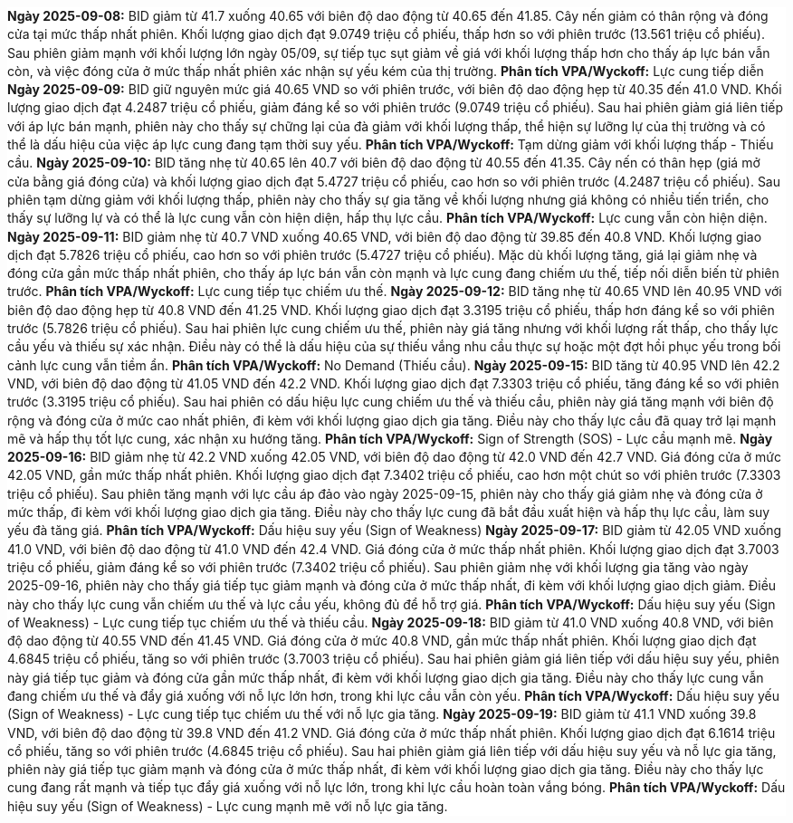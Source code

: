 **Ngày 2025-09-08:** BID giảm từ 41.7 xuống 40.65 với biên độ dao động từ 40.65 đến 41.85. Cây nến giảm có thân rộng và đóng cửa tại mức thấp nhất phiên. Khối lượng giao dịch đạt 9.0749 triệu cổ phiếu, thấp hơn so với phiên trước (13.561 triệu cổ phiếu). Sau phiên giảm mạnh với khối lượng lớn ngày 05/09, sự tiếp tục sụt giảm về giá với khối lượng thấp hơn cho thấy áp lực bán vẫn còn, và việc đóng cửa ở mức thấp nhất phiên xác nhận sự yếu kém của thị trường. **Phân tích VPA/Wyckoff:** Lực cung tiếp diễn
**Ngày 2025-09-09:** BID giữ nguyên mức giá 40.65 VND so với phiên trước, với biên độ dao động hẹp từ 40.35 đến 41.0 VND. Khối lượng giao dịch đạt 4.2487 triệu cổ phiếu, giảm đáng kể so với phiên trước (9.0749 triệu cổ phiếu). Sau hai phiên giảm giá liên tiếp với áp lực bán mạnh, phiên này cho thấy sự chững lại của đà giảm với khối lượng thấp, thể hiện sự lưỡng lự của thị trường và có thể là dấu hiệu của việc áp lực cung đang tạm thời suy yếu. **Phân tích VPA/Wyckoff:** Tạm dừng giảm với khối lượng thấp - Thiếu cầu.
**Ngày 2025-09-10:** BID tăng nhẹ từ 40.65 lên 40.7 với biên độ dao động từ 40.55 đến 41.35. Cây nến có thân hẹp (giá mở cửa bằng giá đóng cửa) và khối lượng giao dịch đạt 5.4727 triệu cổ phiếu, cao hơn so với phiên trước (4.2487 triệu cổ phiếu). Sau phiên tạm dừng giảm với khối lượng thấp, phiên này cho thấy sự gia tăng về khối lượng nhưng giá không có nhiều tiến triển, cho thấy sự lưỡng lự và có thể là lực cung vẫn còn hiện diện, hấp thụ lực cầu. **Phân tích VPA/Wyckoff:** Lực cung vẫn còn hiện diện.
**Ngày 2025-09-11:** BID giảm nhẹ từ 40.7 VND xuống 40.65 VND, với biên độ dao động từ 39.85 đến 40.8 VND. Khối lượng giao dịch đạt 5.7826 triệu cổ phiếu, cao hơn so với phiên trước (5.4727 triệu cổ phiếu). Mặc dù khối lượng tăng, giá lại giảm nhẹ và đóng cửa gần mức thấp nhất phiên, cho thấy áp lực bán vẫn còn mạnh và lực cung đang chiếm ưu thế, tiếp nối diễn biến từ phiên trước. **Phân tích VPA/Wyckoff:** Lực cung tiếp tục chiếm ưu thế.
**Ngày 2025-09-12:** BID tăng nhẹ từ 40.65 VND lên 40.95 VND với biên độ dao động hẹp từ 40.8 VND đến 41.25 VND. Khối lượng giao dịch đạt 3.3195 triệu cổ phiếu, thấp hơn đáng kể so với phiên trước (5.7826 triệu cổ phiếu). Sau hai phiên lực cung chiếm ưu thế, phiên này giá tăng nhưng với khối lượng rất thấp, cho thấy lực cầu yếu và thiếu sự xác nhận. Điều này có thể là dấu hiệu của sự thiếu vắng nhu cầu thực sự hoặc một đợt hồi phục yếu trong bối cảnh lực cung vẫn tiềm ẩn. **Phân tích VPA/Wyckoff:** No Demand (Thiếu cầu).
**Ngày 2025-09-15:** BID tăng từ 40.95 VND lên 42.2 VND, với biên độ dao động từ 41.05 VND đến 42.2 VND. Khối lượng giao dịch đạt 7.3303 triệu cổ phiếu, tăng đáng kể so với phiên trước (3.3195 triệu cổ phiếu). Sau hai phiên có dấu hiệu lực cung chiếm ưu thế và thiếu cầu, phiên này giá tăng mạnh với biên độ rộng và đóng cửa ở mức cao nhất phiên, đi kèm với khối lượng giao dịch gia tăng. Điều này cho thấy lực cầu đã quay trở lại mạnh mẽ và hấp thụ tốt lực cung, xác nhận xu hướng tăng. **Phân tích VPA/Wyckoff:** Sign of Strength (SOS) - Lực cầu mạnh mẽ.
**Ngày 2025-09-16:** BID giảm nhẹ từ 42.2 VND xuống 42.05 VND, với biên độ dao động từ 42.0 VND đến 42.7 VND. Giá đóng cửa ở mức 42.05 VND, gần mức thấp nhất phiên. Khối lượng giao dịch đạt 7.3402 triệu cổ phiếu, cao hơn một chút so với phiên trước (7.3303 triệu cổ phiếu). Sau phiên tăng mạnh với lực cầu áp đảo vào ngày 2025-09-15, phiên này cho thấy giá giảm nhẹ và đóng cửa ở mức thấp, đi kèm với khối lượng giao dịch gia tăng. Điều này cho thấy lực cung đã bắt đầu xuất hiện và hấp thụ lực cầu, làm suy yếu đà tăng giá. **Phân tích VPA/Wyckoff:** Dấu hiệu suy yếu (Sign of Weakness)
**Ngày 2025-09-17:** BID giảm từ 42.05 VND xuống 41.0 VND, với biên độ dao động từ 41.0 VND đến 42.4 VND. Giá đóng cửa ở mức thấp nhất phiên. Khối lượng giao dịch đạt 3.7003 triệu cổ phiếu, giảm đáng kể so với phiên trước (7.3402 triệu cổ phiếu). Sau phiên giảm nhẹ với khối lượng gia tăng vào ngày 2025-09-16, phiên này cho thấy giá tiếp tục giảm mạnh và đóng cửa ở mức thấp nhất, đi kèm với khối lượng giao dịch giảm. Điều này cho thấy lực cung vẫn chiếm ưu thế và lực cầu yếu, không đủ để hỗ trợ giá. **Phân tích VPA/Wyckoff:** Dấu hiệu suy yếu (Sign of Weakness) - Lực cung tiếp tục chiếm ưu thế và thiếu cầu.
**Ngày 2025-09-18:** BID giảm từ 41.0 VND xuống 40.8 VND, với biên độ dao động từ 40.55 VND đến 41.45 VND. Giá đóng cửa ở mức 40.8 VND, gần mức thấp nhất phiên. Khối lượng giao dịch đạt 4.6845 triệu cổ phiếu, tăng so với phiên trước (3.7003 triệu cổ phiếu). Sau hai phiên giảm giá liên tiếp với dấu hiệu suy yếu, phiên này giá tiếp tục giảm và đóng cửa gần mức thấp nhất, đi kèm với khối lượng giao dịch gia tăng. Điều này cho thấy lực cung vẫn đang chiếm ưu thế và đẩy giá xuống với nỗ lực lớn hơn, trong khi lực cầu vẫn còn yếu. **Phân tích VPA/Wyckoff:** Dấu hiệu suy yếu (Sign of Weakness) - Lực cung tiếp tục chiếm ưu thế với nỗ lực gia tăng.
**Ngày 2025-09-19:** BID giảm từ 41.1 VND xuống 39.8 VND, với biên độ dao động từ 39.8 VND đến 41.2 VND. Giá đóng cửa ở mức thấp nhất phiên. Khối lượng giao dịch đạt 6.1614 triệu cổ phiếu, tăng so với phiên trước (4.6845 triệu cổ phiếu). Sau hai phiên giảm giá liên tiếp với dấu hiệu suy yếu và nỗ lực gia tăng, phiên này giá tiếp tục giảm mạnh và đóng cửa ở mức thấp nhất, đi kèm với khối lượng giao dịch gia tăng. Điều này cho thấy lực cung đang rất mạnh và tiếp tục đẩy giá xuống với nỗ lực lớn, trong khi lực cầu hoàn toàn vắng bóng. **Phân tích VPA/Wyckoff:** Dấu hiệu suy yếu (Sign of Weakness) - Lực cung mạnh mẽ với nỗ lực gia tăng.
